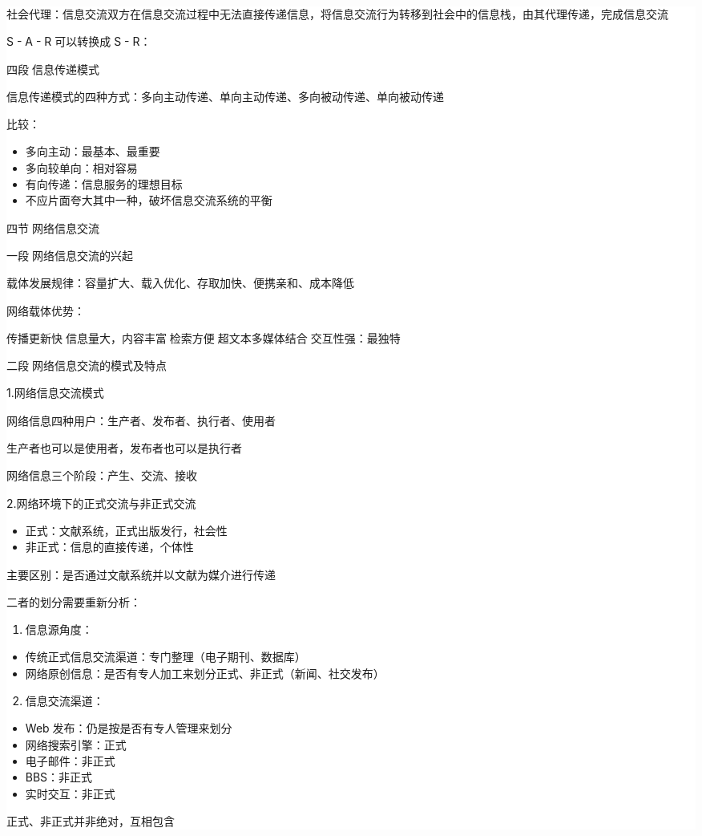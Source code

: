 社会代理：信息交流双方在信息交流过程中无法直接传递信息，将信息交流行为转移到社会中的信息栈，由其代理传递，完成信息交流 

S - A - R 可以转换成 S - R：

四段 信息传递模式

信息传递模式的四种方式：多向主动传递、单向主动传递、多向被动传递、单向被动传递

比较：

- 多向主动：最基本、最重要
- 多向较单向：相对容易
- 有向传递：信息服务的理想目标
- 不应片面夸大其中一种，破坏信息交流系统的平衡

四节 网络信息交流

一段 网络信息交流的兴起

载体发展规律：容量扩大、载入优化、存取加快、便携亲和、成本降低

网络载体优势：

传播更新快
信息量大，内容丰富
检索方便
超文本多媒体结合
交互性强：最独特

二段 网络信息交流的模式及特点

1.网络信息交流模式

网络信息四种用户：生产者、发布者、执行者、使用者

生产者也可以是使用者，发布者也可以是执行者

网络信息三个阶段：产生、交流、接收 

2.网络环境下的正式交流与非正式交流

- 正式：文献系统，正式出版发行，社会性
- 非正式：信息的直接传递，个体性

主要区别：是否通过文献系统并以文献为媒介进行传递

二者的划分需要重新分析：

1. 信息源角度：
  - 传统正式信息交流渠道：专门整理（电子期刊、数据库）
  - 网络原创信息：是否有专人加工来划分正式、非正式（新闻、社交发布）

2. 信息交流渠道：
  - Web 发布：仍是按是否有专人管理来划分
  - 网络搜索引擎：正式
  - 电子邮件：非正式
  - BBS：非正式
  - 实时交互：非正式

正式、非正式并非绝对，互相包含
